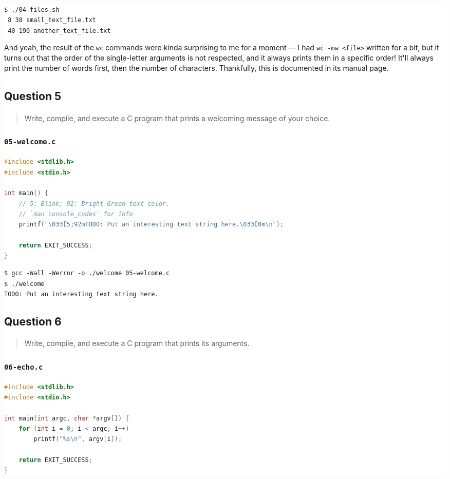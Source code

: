 ```text
$ ./04-files.sh
 8 38 small_text_file.txt
 40 190 another_text_file.txt
```

And yeah, the result of the `wc` commands were kinda surprising to me for a moment &mdash; I had `wc -mw <file>` written for a bit, but it turns out that the order of the single-letter arguments is not respected, and it always prints them in a specific order! It'll always print the number of words first, then the number of characters. Thankfully, this is documented in its manual page.

## Question 5

> Write, compile, and execute a C program that prints a welcoming message of your choice.

### `05-welcome.c`

```c
#include <stdlib.h>
#include <stdio.h>

int main() {
	// 5: Blink; 92: Bright Green text color.
	// `man console_codes` for info
	printf("\033[5;92mTODO: Put an interesting text string here.\033[0m\n");
	
	return EXIT_SUCCESS;
}
```

```text
$ gcc -Wall -Werror -o ./welcome 05-welcome.c
$ ./welcome
TODO: Put an interesting text string here.
```

## Question 6

> Write, compile, and execute a C program that prints its arguments.

### `06-echo.c`

```c
#include <stdlib.h>
#include <stdio.h>

int main(int argc, char *argv[]) {
	for (int i = 0; i < argc; i++)
		printf("%s\n", argv[i]);
	
	return EXIT_SUCCESS;
}
```
